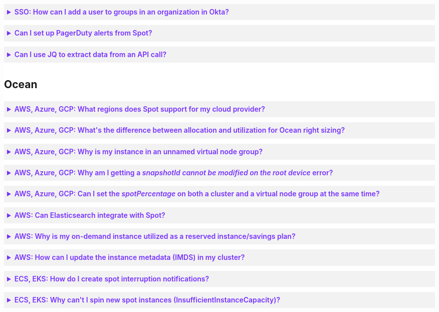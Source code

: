 
  <details style="background:#f2f2f2; padding:6px; margin:10px 0px 0px 0px"><summary markdown="span" style="color:#7632FE; font-weight:600" id="SSO-groupokta">SSO: How can I add a user to groups in an organization in Okta?</summary></details>

 <details style="background:#f2f2f2; padding:6px; margin:10px 0px 0px 0px"><summary markdown="span" style="color:#7632FE; font-weight:600" id="pagerdutynotifications">Can I set up PagerDuty alerts from Spot?</summary></details>
 
  <details style="background:#f2f2f2; padding:6px; margin:10px 0px 0px 0px"><summary markdown="span" style="color:#7632FE; font-weight:600" id="jq">Can I use JQ to extract data from an API call?</summary></details>

 


## Ocean

<details style="background:#f2f2f2; padding:6px; margin:10px 0px 0px 0px"><summary markdown="span" style="color:#7632FE; font-weight:600" id="oceanreg">AWS, Azure, GCP: What regions does Spot support for my cloud provider?</summary></details>

   <details style="background:#f2f2f2; padding:6px; margin:10px 0px 0px 0px"><summary markdown="span" style="color:#7632FE; font-weight:600" id="oceanallocationutilization">AWS, Azure, GCP: What's the difference between allocation and utilization for Ocean right sizing?</summary></details>

  <details style="background:#f2f2f2; padding:6px; margin:10px 0px 0px 0px"><summary markdown="span" style="color:#7632FE; font-weight:600" id="oceanunnamedvng">AWS, Azure, GCP: Why is my instance in an unnamed virtual node group?</summary></details>

  <details style="background:#f2f2f2; padding:6px; margin:10px 0px 0px 0px"><summary markdown="span" style="color:#7632FE; font-weight:600" id="oceansnapshotid">AWS, Azure, GCP: Why am I getting a <i>snapshotId cannot be modified on the root device</i> error?</summary></details>

 <details style="background:#f2f2f2; padding:6px; margin:10px 0px 0px 0px"><summary markdown="span" style="color:#7632FE; font-weight:600" id="oceanvngfailedlaunchspec">AWS, Azure, GCP: Can I set the <i>spotPercentage</i> on both a cluster and a virtual node group at the same time?</summary></details>

  <details style="background:#f2f2f2; padding:6px; margin:10px 0px 0px 0px"><summary markdown="span" style="color:#7632FE; font-weight:600" id="oelasticsearch">AWS: Can Elasticsearch integrate with Spot?</summary></details>
  <details style="background:#f2f2f2; padding:6px; margin:10px 0px 0px 0px"><summary markdown="span" style="color:#7632FE; font-weight:600" id="oceanodresp">AWS: Why is my on-demand instance utilized as a reserved instance/savings plan?</summary></details>
 <details style="background:#f2f2f2; padding:6px; margin:10px 0px 0px 0px"><summary markdown="span" style="color:#7632FE; font-weight:600" id="oceanimds">AWS: How can I update the instance metadata (IMDS) in my cluster?</summary></details>
 

 <details style="background:#f2f2f2; padding:6px; margin:10px 0px 0px 0px"><summary markdown="span" style="color:#7632FE; font-weight:600" id="oceaneventbridge">ECS, EKS: How do I create spot interruption notifications?</summary></details>

 <details style="background:#f2f2f2; padding:6px; margin:10px 0px 0px 0px"><summary markdown="span" style="color:#7632FE; font-weight:600" id="spinspotinstances">ECS, EKS: Why can't I spin new spot instances (InsufficientInstanceCapacity)?</summary></details>
 